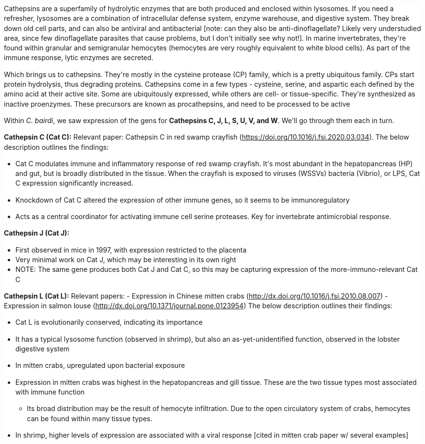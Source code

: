Cathepsins are a superfamily of hydrolytic enzymes that are both produced and enclosed within lysosomes. If you need a refresher, lysosomes are a combination of intracellular defense system, enzyme warehouse, and digestive system. They break down old cell parts, and can also be antiviral and antibacterial [note: can they also be anti-dinoflagellate? Likely very understudied area, since few dinoflagellate parasites that cause problems, but I don't initially see why not!]. In marine invertebrates, they're found within granular and semigranular hemocytes (hemocytes are very roughly equivalent to white blood cells). As part of the immune response, lytic enzymes are secreted.

Which brings us to cathepsins. They're mostly in the cysteine protease (CP) family, which is a pretty ubiquitous family. CPs start protein hydrolysis, thus degrading proteins. Cathepsins come in a few types - cysteine, serine, and aspartic each defined by the amino acid at their active site. Some are ubiquitously expressed, while others are cell- or tissue-specific. They're synthesized as inactive proenzymes. These precursors are known as procathepsins, and need to be processed to be active

Within _C. bairdi_, we saw expression of the gens for **Cathepsins C, J, L, S, U, V, and W**. We'll go through them each in turn.

**Cathepsin C (Cat C):**
Relevant paper: Cathepsin C in red swamp crayfish (https://doi.org/10.1016/j.fsi.2020.03.034). 
The below description outlines the findings:

- Cat C modulates immune and inflammatory response of red swamp crayfish. It's most abundant in the hepatopancreas (HP) and gut, but is broadly distributed in the tissue. When the crayfish is exposed to viruses (WSSVs) bacteria (Vibrio), or LPS, Cat C expression significantly increased. 

- Knockdown of Cat C altered the expression of other immune genes, so it seems to be immunoregulatory

- Acts as a central coordinator for activating immune cell serine proteases. Key for invertebrate antimicrobial response.

**Cathepsin J (Cat J):**
- First observed in mice in 1997, with expression restricted to the placenta
- Very minimal work on Cat J, which may be interesting in its own right
- NOTE: The same gene produces both Cat J and Cat C, so this may be capturing expression of the more-immuno-relevant Cat C

**Cathepsin L (Cat L):**
Relevant papers: 
    - Expression in Chinese mitten crabs (http://dx.doi.org/10.1016/j.fsi.2010.08.007)
    - Expression in salmon louse (http://dx.doi.org/10.1371/journal.pone.0123954)
The below description outlines their findings:

- Cat L is evolutionarily conserved, indicating its importance

- It has a typical lysosome function (observed in shrimp), but also an as-yet-unidentified function, observed in the lobster digestive system

- In mitten crabs, upregulated upon bacterial exposure

- Expression in mitten crabs was highest in the hepatopancreas and gill tissue. These are the two tissue types most associated with immune function
    - Its broad distribution may be the result of hemocyte infiltration. Due to the open circulatory system of crabs, hemocytes can be found within many tissue types.

- In shrimp, higher levels of expression are associated with a viral response [cited in mitten crab paper w/ several examples]

